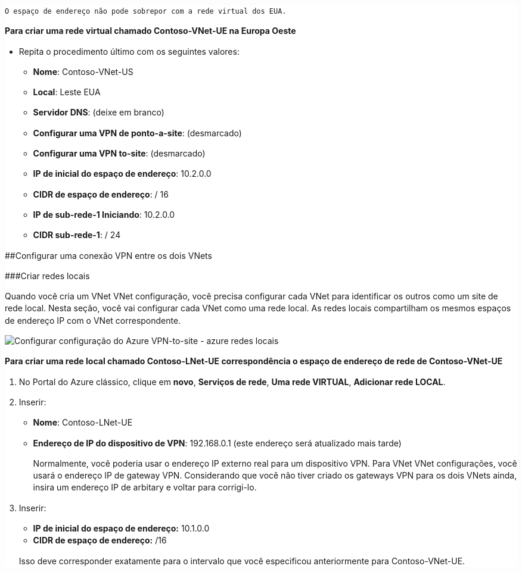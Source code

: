     O espaço de endereço não pode sobrepor com a rede virtual dos EUA.  

**Para criar uma rede virtual chamado Contoso-VNet-UE na Europa Oeste**

- Repita o procedimento último com os seguintes valores:

    - **Nome**: Contoso-VNet-US
    - **Local**: Leste EUA
     
    - **Servidor DNS**: (deixe em branco)
    - **Configurar uma VPN de ponto-a-site**: (desmarcado)
    - **Configurar uma VPN to-site**: (desmarcado)
     
    - **IP de inicial do espaço de endereço**: 10.2.0.0
    - **CIDR de espaço de endereço**: / 16
    - **IP de sub-rede-1 Iniciando**: 10.2.0.0
    - **CIDR sub-rede-1**: / 24

















##<a name="configure-a-vpn-connection-between-the-two-vnets"></a>Configurar uma conexão VPN entre os dois VNets

###<a name="create-local-networks"></a>Criar redes locais

Quando você cria um VNet VNet configuração, você precisa configurar cada VNet para identificar os outros como um site de rede local. Nesta seção, você vai configurar cada VNet como uma rede local. As redes locais compartilham os mesmos espaços de endereço IP com o VNet correspondente.

![Configurar configuração do Azure VPN-to-site - azure redes locais][img-vnet-lnet-diagram]


**Para criar uma rede local chamado Contoso-LNet-UE correspondência o espaço de endereço de rede de Contoso-VNet-UE**

1. No Portal do Azure clássico, clique em **novo**, **Serviços de rede**, **Uma rede VIRTUAL**, **Adicionar rede LOCAL**.
3. Inserir:

    - **Nome**: Contoso-LNet-UE
    - **Endereço de IP do dispositivo de VPN**: 192.168.0.1 (este endereço será atualizado mais tarde)

        Normalmente, você poderia usar o endereço IP externo real para um dispositivo VPN. Para VNet VNet configurações, você usará o endereço IP de gateway VPN. Considerando que você não tiver criado os gateways VPN para os dois VNets ainda, insira um endereço IP de arbitary e voltar para corrigi-lo.
4.  Inserir:

    - **IP de inicial do espaço de endereço:** 10.1.0.0
    - **CIDR de espaço de endereço:** /16
    
    Isso deve corresponder exatamente para o intervalo que você especificou anteriormente para Contoso-VNet-UE.


[hdinsight-hbase-geo-replication-dns]: hdinsight-hbase-geo-replication-configure-dns.md
[hdinsight-hbase-geo-replication]: hdinsight-hbase-geo-replication.md
[azure-purchase-options]: http://azure.microsoft.com/pricing/purchase-options/
[azure-member-offers]: http://azure.microsoft.com/pricing/member-offers/
[azure-free-trial]: http://azure.microsoft.com/pricing/free-trial/
[azure-portal]: https://portal.azure.com
[powershell-install]: ../install-configure-powershell.md
[hdinsight-hbase-replication]: hdinsight-hbase-geo-replication.md
[hdinsight-hbase-dns]: hdinsight-hbase-geo-replication-configure-dns.md
[img-vnet-diagram]: ./media/hdinsight-hbase-geo-replication-configure-vnets/hdinsight-hbase-vpn-diagram.png
[img-vnet-lnet-diagram]: ./media/hdinsight-hbase-geo-replication-configure-vnets/hdinsight-hbase-vpn-lnet-diagram.png
[img-vpn-status]: ./media/hdinsight-hbase-geo-replication-configure-vnets/hdinsight-hbase-vpn-status.png 